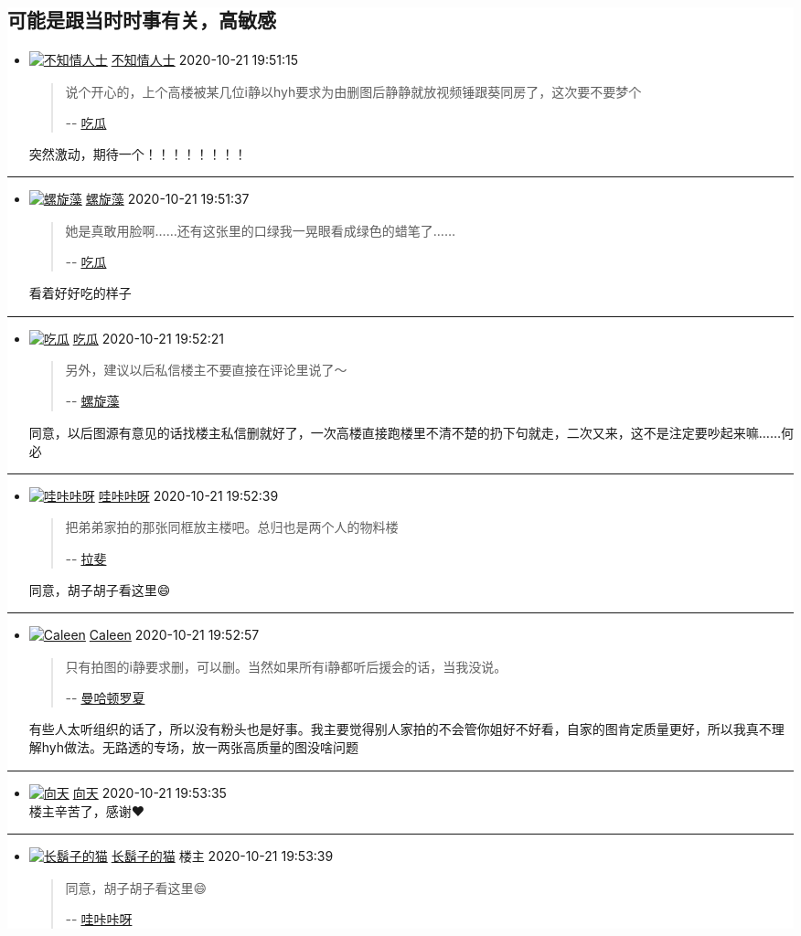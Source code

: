   可能是跟当时时事有关，高敏感  
---
* [![不知情人士](../../image/icon/u4105709-27.jpg)](https://www.douban.com/people/yiyimemory/)    [不知情人士](https://www.douban.com/people/yiyimemory/)    2020-10-21 19:51:15  
  >说个开心的，上个高楼被某几位i静以hyh要求为由删图后静静就放视频锤跟葵同房了，这次要不要梦个  
  >
  >-- [吃瓜](https://www.douban.com/people/219893584/)  
  
  突然激动，期待一个！！！！！！！！  
---
* [![螺旋藻](../../image/icon/u66268315-1.jpg)](https://www.douban.com/people/66268315/)    [螺旋藻](https://www.douban.com/people/66268315/)    2020-10-21 19:51:37  
  >她是真敢用脸啊……还有这张里的口绿我一晃眼看成绿色的蜡笔了……  
  >
  >-- [吃瓜](https://www.douban.com/people/219893584/)  
  
  看着好好吃的样子  
---
* [![吃瓜](../../image/icon/u219893584-2.jpg)](https://www.douban.com/people/219893584/)    [吃瓜](https://www.douban.com/people/219893584/)    2020-10-21 19:52:21  
  >另外，建议以后私信楼主不要直接在评论里说了～  
  >
  >-- [螺旋藻](https://www.douban.com/people/66268315/)  
  
  同意，以后图源有意见的话找楼主私信删就好了，一次高楼直接跑楼里不清不楚的扔下句就走，二次又来，这不是注定要吵起来嘛……何必  
---
* [![哇咔咔呀](../../image/icon/u213342632-5.jpg)](https://www.douban.com/people/213342632/)    [哇咔咔呀](https://www.douban.com/people/213342632/)    2020-10-21 19:52:39  
  >把弟弟家拍的那张同框放主楼吧。总归也是两个人的物料楼  
  >
  >-- [拉斐](https://www.douban.com/people/60526424/)  
  
  同意，胡子胡子看这里😄  
---
* [![Caleen](../../image/icon/u4314005-10.jpg)](https://www.douban.com/people/caleenyeung/)    [Caleen](https://www.douban.com/people/caleenyeung/)    2020-10-21 19:52:57  
  >只有拍图的i静要求删，可以删。当然如果所有i静都听后援会的话，当我没说。  
  >
  >-- [曼哈顿罗夏](https://www.douban.com/people/220294415/)  
  
  有些人太听组织的话了，所以没有粉头也是好事。我主要觉得别人家拍的不会管你姐好不好看，自家的图肯定质量更好，所以我真不理解hyh做法。无路透的专场，放一两张高质量的图没啥问题  
---
* [![向天](../../image/icon/u115338782-2.jpg)](https://www.douban.com/people/115338782/)    [向天](https://www.douban.com/people/115338782/)    2020-10-21 19:53:35  
  楼主辛苦了，感谢❤️  
---
* [![长鬍子的猫](../../image/icon/u123437301-1.jpg)](https://www.douban.com/people/123437301/)    [长鬍子的猫](https://www.douban.com/people/123437301/)    楼主    2020-10-21 19:53:39  
  >同意，胡子胡子看这里😄  
  >
  >-- [哇咔咔呀](https://www.douban.com/people/213342632/)  
  